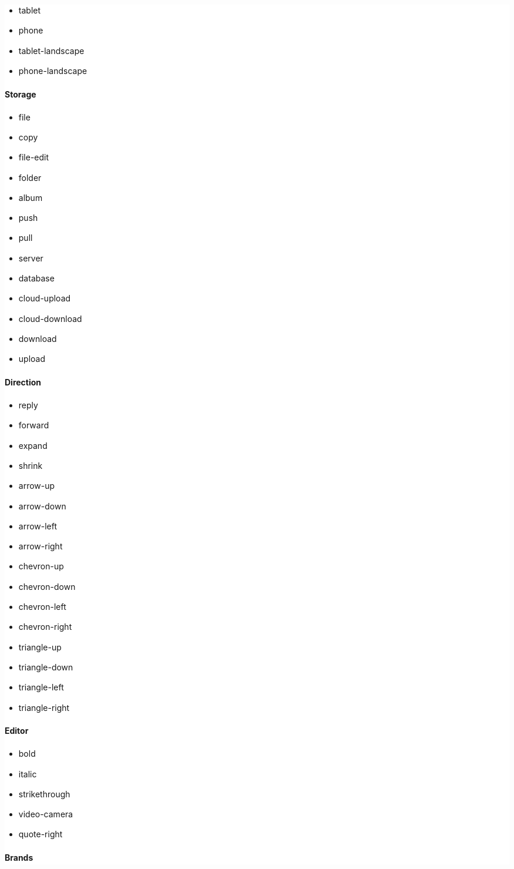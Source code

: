 *   tablet
*   phone

*   tablet-landscape
*   phone-landscape

#### Storage

*   file
*   copy
*   file-edit
*   folder
*   album

*   push
*   pull
*   server
*   database

*   cloud-upload
*   cloud-download
*   download
*   upload

#### Direction

*   reply
*   forward
*   expand
*   shrink
*   arrow-up
*   arrow-down

*   arrow-left
*   arrow-right
*   chevron-up
*   chevron-down
*   chevron-left

*   chevron-right
*   triangle-up
*   triangle-down
*   triangle-left
*   triangle-right

#### Editor

*   bold
*   italic

*   strikethrough
*   video-camera

*   quote-right

#### Brands
